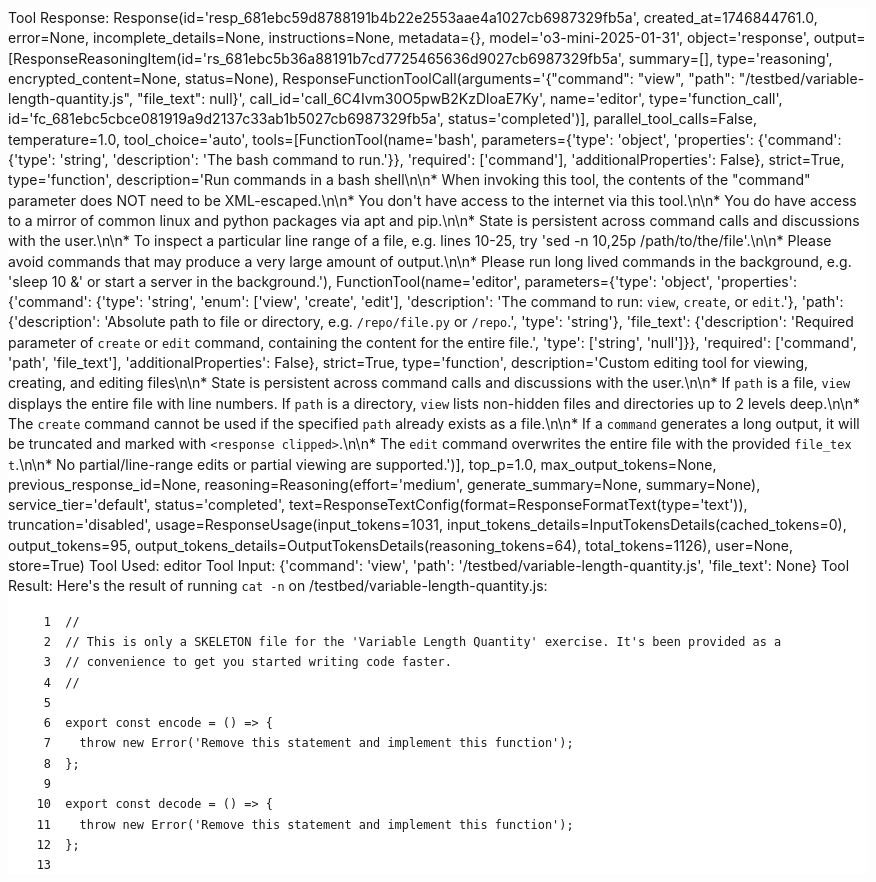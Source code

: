 Tool Response: Response(id='resp_681ebc59d8788191b4b22e2553aae4a1027cb6987329fb5a', created_at=1746844761.0, error=None, incomplete_details=None, instructions=None, metadata={}, model='o3-mini-2025-01-31', object='response', output=[ResponseReasoningItem(id='rs_681ebc5b36a88191b7cd7725465636d9027cb6987329fb5a', summary=[], type='reasoning', encrypted_content=None, status=None), ResponseFunctionToolCall(arguments='{"command": "view", "path": "/testbed/variable-length-quantity.js", "file_text": null}', call_id='call_6C4Ivm30O5pwB2KzDloaE7Ky', name='editor', type='function_call', id='fc_681ebc5cbce081919a9d2137c33ab1b5027cb6987329fb5a', status='completed')], parallel_tool_calls=False, temperature=1.0, tool_choice='auto', tools=[FunctionTool(name='bash', parameters={'type': 'object', 'properties': {'command': {'type': 'string', 'description': 'The bash command to run.'}}, 'required': ['command'], 'additionalProperties': False}, strict=True, type='function', description='Run commands in a bash shell\n\n* When invoking this tool, the contents of the "command" parameter does NOT need to be XML-escaped.\n\n* You don\'t have access to the internet via this tool.\n\n* You do have access to a mirror of common linux and python packages via apt and pip.\n\n* State is persistent across command calls and discussions with the user.\n\n* To inspect a particular line range of a file, e.g. lines 10-25, try \'sed -n 10,25p /path/to/the/file\'.\n\n* Please avoid commands that may produce a very large amount of output.\n\n* Please run long lived commands in the background, e.g. \'sleep 10 &\' or start a server in the background.'), FunctionTool(name='editor', parameters={'type': 'object', 'properties': {'command': {'type': 'string', 'enum': ['view', 'create', 'edit'], 'description': 'The command to run: `view`, `create`, or `edit`.'}, 'path': {'description': 'Absolute path to file or directory, e.g. `/repo/file.py` or `/repo`.', 'type': 'string'}, 'file_text': {'description': 'Required parameter of `create` or `edit` command, containing the content for the entire file.', 'type': ['string', 'null']}}, 'required': ['command', 'path', 'file_text'], 'additionalProperties': False}, strict=True, type='function', description='Custom editing tool for viewing, creating, and editing files\n\n* State is persistent across command calls and discussions with the user.\n\n* If `path` is a file, `view` displays the entire file with line numbers. If `path` is a directory, `view` lists non-hidden files and directories up to 2 levels deep.\n\n* The `create` command cannot be used if the specified `path` already exists as a file.\n\n* If a `command` generates a long output, it will be truncated and marked with `<response clipped>`.\n\n* The `edit` command overwrites the entire file with the provided `file_text`.\n\n* No partial/line-range edits or partial viewing are supported.')], top_p=1.0, max_output_tokens=None, previous_response_id=None, reasoning=Reasoning(effort='medium', generate_summary=None, summary=None), service_tier='default', status='completed', text=ResponseTextConfig(format=ResponseFormatText(type='text')), truncation='disabled', usage=ResponseUsage(input_tokens=1031, input_tokens_details=InputTokensDetails(cached_tokens=0), output_tokens=95, output_tokens_details=OutputTokensDetails(reasoning_tokens=64), total_tokens=1126), user=None, store=True)
Tool Used: editor
Tool Input: {'command': 'view', 'path': '/testbed/variable-length-quantity.js', 'file_text': None}
Tool Result: Here's the result of running `cat -n` on /testbed/variable-length-quantity.js:
```
     1	//
     2	// This is only a SKELETON file for the 'Variable Length Quantity' exercise. It's been provided as a
     3	// convenience to get you started writing code faster.
     4	//
     5	
     6	export const encode = () => {
     7	  throw new Error('Remove this statement and implement this function');
     8	};
     9	
    10	export const decode = () => {
    11	  throw new Error('Remove this statement and implement this function');
    12	};
    13	
```


[vlq]: https://en.wikipedia.org/wiki/Variable-length_quantity